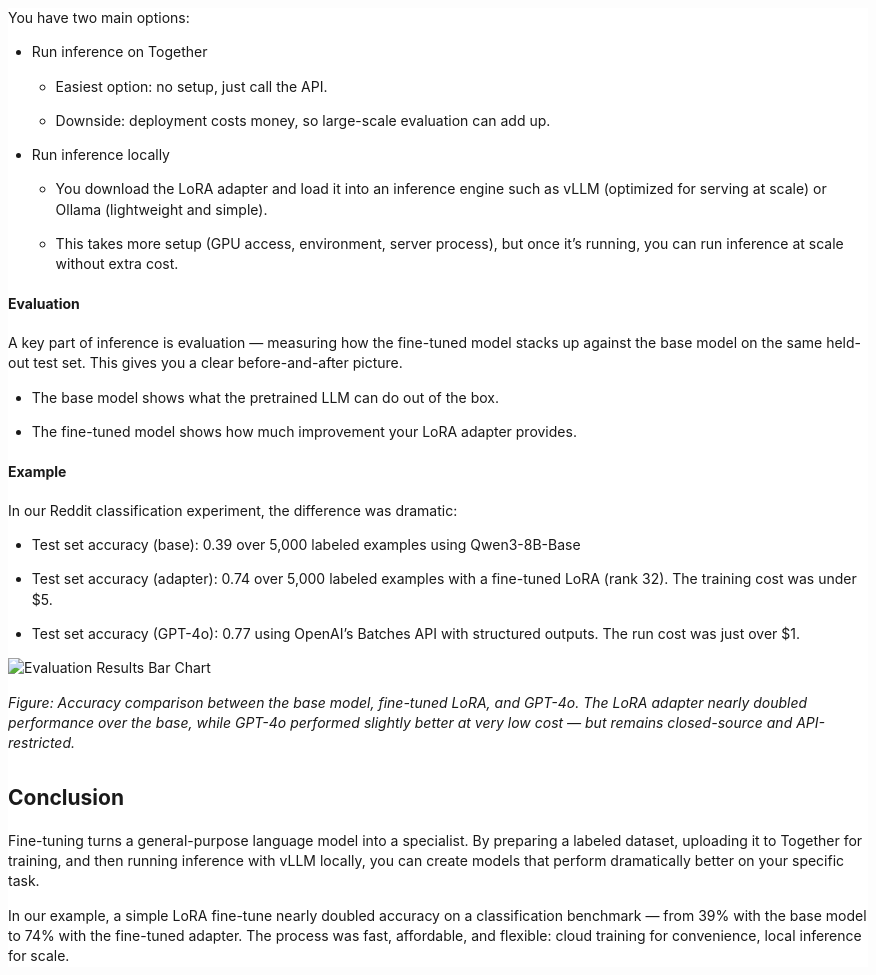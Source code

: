 You have two main options:

- Run inference on Together

    - Easiest option: no setup, just call the API.

    - Downside: deployment costs money, so large-scale evaluation can add up.

- Run inference locally

    - You download the LoRA adapter and load it into an inference engine such as vLLM (optimized for serving at scale) or Ollama (lightweight and simple).

    - This takes more setup (GPU access, environment, server process), but once it’s running, you can run inference at scale without extra cost.

#### Evaluation

A key part of inference is evaluation — measuring how the fine-tuned model stacks up against the base model on the same held-out test set. This gives you a clear before-and-after picture.

- The base model shows what the pretrained LLM can do out of the box.

- The fine-tuned model shows how much improvement your LoRA adapter provides.

#### Example
In our Reddit classification experiment, the difference was dramatic:

- Test set accuracy (base): 0.39 over 5,000 labeled examples using Qwen3-8B-Base

- Test set accuracy (adapter): 0.74 over 5,000 labeled examples with a fine-tuned LoRA (rank 32). The training cost was under $5.

- Test set accuracy (GPT-4o): 0.77 using OpenAI’s Batches API with structured outputs. The run cost was just over $1.

![Evaluation Results Bar Chart](/assets/images/fine-tune-bar-chart-accuracy.png)

*Figure: Accuracy comparison between the base model, fine-tuned LoRA, and GPT-4o. The LoRA adapter nearly doubled performance over the base, while GPT-4o performed slightly better at very low cost — but remains closed-source and API-restricted.*

## Conclusion

Fine-tuning turns a general-purpose language model into a specialist. By preparing a labeled dataset, uploading it to Together for training, and then running inference with vLLM locally, you can create models that perform dramatically better on your specific task.

In our example, a simple LoRA fine-tune nearly doubled accuracy on a classification benchmark — from 39% with the base model to 74% with the fine-tuned adapter. The process was fast, affordable, and flexible: cloud training for convenience, local inference for scale.
